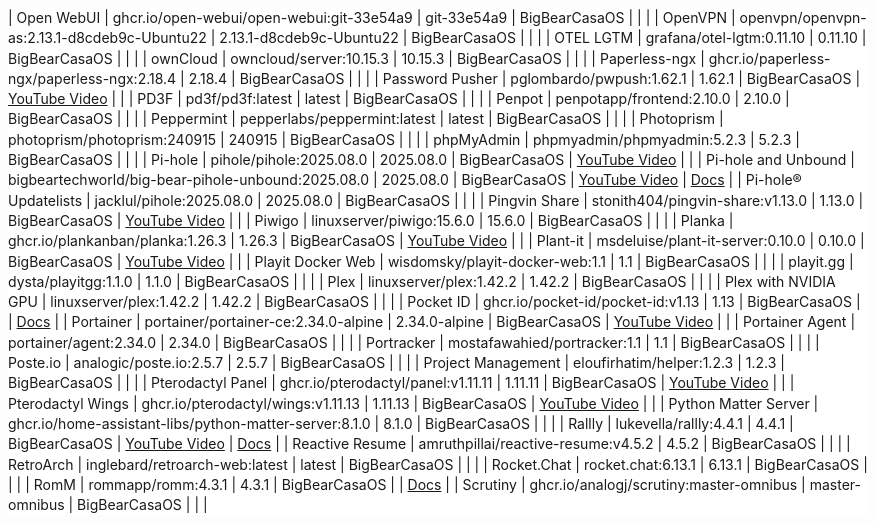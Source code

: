 | Open WebUI | ghcr.io/open-webui/open-webui:git-33e54a9 | git-33e54a9 | BigBearCasaOS |  |  |
| OpenVPN | openvpn/openvpn-as:2.13.1-d8cdeb9c-Ubuntu22 | 2.13.1-d8cdeb9c-Ubuntu22 | BigBearCasaOS |  |  |
| OTEL LGTM | grafana/otel-lgtm:0.11.10 | 0.11.10 | BigBearCasaOS |  |  |
| ownCloud | owncloud/server:10.15.3 | 10.15.3 | BigBearCasaOS |  |  |
| Paperless-ngx | ghcr.io/paperless-ngx/paperless-ngx:2.18.4 | 2.18.4 | BigBearCasaOS |  |  |
| Password Pusher | pglombardo/pwpush:1.62.1 | 1.62.1 | BigBearCasaOS | [YouTube Video](https://youtu.be/U17LWqXfOmU) |  |
| PD3F | pd3f/pd3f:latest | latest | BigBearCasaOS |  |  |
| Penpot | penpotapp/frontend:2.10.0 | 2.10.0 | BigBearCasaOS |  |  |
| Peppermint | pepperlabs/peppermint:latest | latest | BigBearCasaOS |  |  |
| Photoprism | photoprism/photoprism:240915 | 240915 | BigBearCasaOS |  |  |
| phpMyAdmin | phpmyadmin/phpmyadmin:5.2.3 | 5.2.3 | BigBearCasaOS |  |  |
| Pi-hole | pihole/pihole:2025.08.0 | 2025.08.0 | BigBearCasaOS | [YouTube Video](https://youtu.be/FcMF1sYacqk) |  |
| Pi-hole and Unbound | bigbeartechworld/big-bear-pihole-unbound:2025.08.0 | 2025.08.0 | BigBearCasaOS | [YouTube Video](https://youtu.be/ByFSgnnUuBI) | [Docs](https://community.bigbeartechworld.com/t/added-pihole-and-unbound-to-bigbearcasaos/191) |
| Pi-hole® Updatelists | jacklul/pihole:2025.08.0 | 2025.08.0 | BigBearCasaOS |  |  |
| Pingvin Share | stonith404/pingvin-share:v1.13.0 | 1.13.0 | BigBearCasaOS | [YouTube Video](https://youtu.be/SRJUS7h1vhU) |  |
| Piwigo | linuxserver/piwigo:15.6.0 | 15.6.0 | BigBearCasaOS |  |  |
| Planka | ghcr.io/plankanban/planka:1.26.3 | 1.26.3 | BigBearCasaOS | [YouTube Video](https://youtu.be/rsyU2cBbbSI) |  |
| Plant-it | msdeluise/plant-it-server:0.10.0 | 0.10.0 | BigBearCasaOS | [YouTube Video](https://youtu.be/mUOAQRa17T4) |  |
| Playit Docker Web | wisdomsky/playit-docker-web:1.1 | 1.1 | BigBearCasaOS |  |  |
| playit.gg | dysta/playitgg:1.1.0 | 1.1.0 | BigBearCasaOS |  |  |
| Plex | linuxserver/plex:1.42.2 | 1.42.2 | BigBearCasaOS |  |  |
| Plex with NVIDIA GPU | linuxserver/plex:1.42.2 | 1.42.2 | BigBearCasaOS |  |  |
| Pocket ID | ghcr.io/pocket-id/pocket-id:v1.13 | 1.13 | BigBearCasaOS |  | [Docs](https://pocket-id.org/docs/introduction) |
| Portainer | portainer/portainer-ce:2.34.0-alpine | 2.34.0-alpine | BigBearCasaOS | [YouTube Video](https://youtu.be/GW4_OALLI_s) |  |
| Portainer Agent | portainer/agent:2.34.0 | 2.34.0 | BigBearCasaOS |  |  |
| Portracker | mostafawahied/portracker:1.1 | 1.1 | BigBearCasaOS |  |  |
| Poste.io | analogic/poste.io:2.5.7 | 2.5.7 | BigBearCasaOS |  |  |
| Project Management | eloufirhatim/helper:1.2.3 | 1.2.3 | BigBearCasaOS |  |  |
| Pterodactyl Panel | ghcr.io/pterodactyl/panel:v1.11.11 | 1.11.11 | BigBearCasaOS | [YouTube Video](https://youtu.be/p_140cc6_1g) |  |
| Pterodactyl Wings | ghcr.io/pterodactyl/wings:v1.11.13 | 1.11.13 | BigBearCasaOS | [YouTube Video](https://youtu.be/p_140cc6_1g) |  |
| Python Matter Server | ghcr.io/home-assistant-libs/python-matter-server:8.1.0 | 8.1.0 | BigBearCasaOS |  |  |
| Rallly | lukevella/rallly:4.4.1 | 4.4.1 | BigBearCasaOS | [YouTube Video](https://youtu.be/2MY3S6csrVw) | [Docs](https://community.bigbeartechworld.com/t/added-rallly-to-bigbearcasaos/1012#instructions-3) |
| Reactive Resume | amruthpillai/reactive-resume:v4.5.2 | 4.5.2 | BigBearCasaOS |  |  |
| RetroArch | inglebard/retroarch-web:latest | latest | BigBearCasaOS |  |  |
| Rocket.Chat | rocket.chat:6.13.1 | 6.13.1 | BigBearCasaOS |  |  |
| RomM | rommapp/romm:4.3.1 | 4.3.1 | BigBearCasaOS |  | [Docs](https://github.com/rommapp/romm/wiki) |
| Scrutiny | ghcr.io/analogj/scrutiny:master-omnibus | master-omnibus | BigBearCasaOS |  |  |